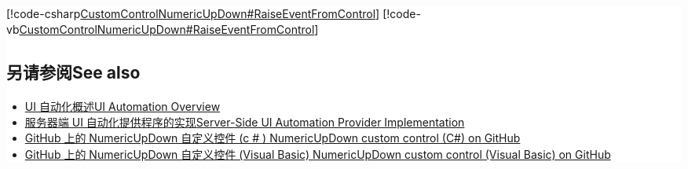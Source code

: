  [!code-csharp[CustomControlNumericUpDown#RaiseEventFromControl](~/samples/snippets/csharp/VS_Snippets_Wpf/CustomControlNumericUpDown/CSharp/CustomControlLibrary/NumericUpDown.cs#raiseeventfromcontrol)]
 [!code-vb[CustomControlNumericUpDown#RaiseEventFromControl](~/samples/snippets/visualbasic/VS_Snippets_Wpf/CustomControlNumericUpDown/visualbasic/customcontrollibrary/numericupdown.vb#raiseeventfromcontrol)]  
  
## <a name="see-also"></a><span data-ttu-id="fd29f-187">另请参阅</span><span class="sxs-lookup"><span data-stu-id="fd29f-187">See also</span></span>

- [<span data-ttu-id="fd29f-188">UI 自动化概述</span><span class="sxs-lookup"><span data-stu-id="fd29f-188">UI Automation Overview</span></span>](/dotnet/framework/ui-automation/ui-automation-overview)
- [<span data-ttu-id="fd29f-189">服务器端 UI 自动化提供程序的实现</span><span class="sxs-lookup"><span data-stu-id="fd29f-189">Server-Side UI Automation Provider Implementation</span></span>](/dotnet/framework/ui-automation/server-side-ui-automation-provider-implementation)
- [<span data-ttu-id="fd29f-190">GitHub 上的 NumericUpDown 自定义控件 (c # ) </span><span class="sxs-lookup"><span data-stu-id="fd29f-190">NumericUpDown custom control (C#) on GitHub</span></span>](https://github.com/dotnet/docs-desktop/tree/main/dotnet-desktop-guide/samples/snippets/csharp/VS_Snippets_Wpf/CustomControlNumericUpDown/CSharp)  
- [<span data-ttu-id="fd29f-191">GitHub 上的 NumericUpDown 自定义控件 (Visual Basic) </span><span class="sxs-lookup"><span data-stu-id="fd29f-191">NumericUpDown custom control (Visual Basic) on GitHub</span></span>](https://github.com/dotnet/docs-desktop/tree/main/dotnet-desktop-guide/samples/snippets/visualbasic/VS_Snippets_Wpf/CustomControlNumericUpDown/visualbasic)
